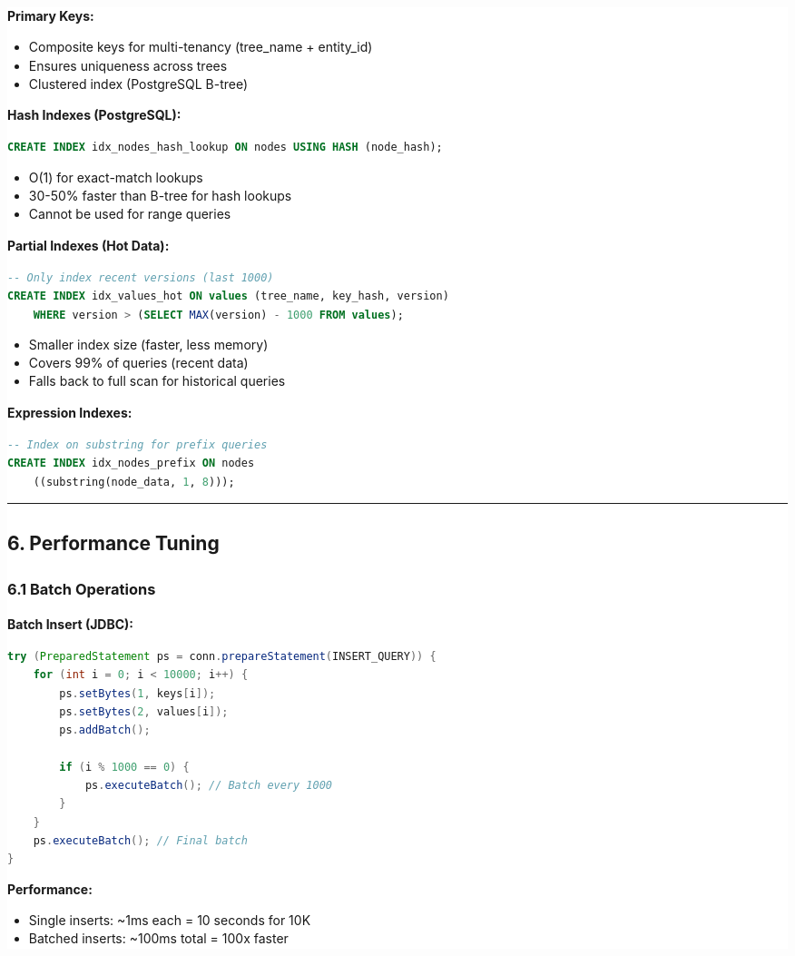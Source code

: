 **Primary Keys:**
- Composite keys for multi-tenancy (tree_name + entity_id)
- Ensures uniqueness across trees
- Clustered index (PostgreSQL B-tree)

**Hash Indexes (PostgreSQL):**
```sql
CREATE INDEX idx_nodes_hash_lookup ON nodes USING HASH (node_hash);
```
- O(1) for exact-match lookups
- 30-50% faster than B-tree for hash lookups
- Cannot be used for range queries

**Partial Indexes (Hot Data):**
```sql
-- Only index recent versions (last 1000)
CREATE INDEX idx_values_hot ON values (tree_name, key_hash, version)
    WHERE version > (SELECT MAX(version) - 1000 FROM values);
```
- Smaller index size (faster, less memory)
- Covers 99% of queries (recent data)
- Falls back to full scan for historical queries

**Expression Indexes:**
```sql
-- Index on substring for prefix queries
CREATE INDEX idx_nodes_prefix ON nodes
    ((substring(node_data, 1, 8)));
```

---

## 6. Performance Tuning

### 6.1 Batch Operations

**Batch Insert (JDBC):**
```java
try (PreparedStatement ps = conn.prepareStatement(INSERT_QUERY)) {
    for (int i = 0; i < 10000; i++) {
        ps.setBytes(1, keys[i]);
        ps.setBytes(2, values[i]);
        ps.addBatch();

        if (i % 1000 == 0) {
            ps.executeBatch(); // Batch every 1000
        }
    }
    ps.executeBatch(); // Final batch
}
```

**Performance:**
- Single inserts: ~1ms each = 10 seconds for 10K
- Batched inserts: ~100ms total = 100x faster
